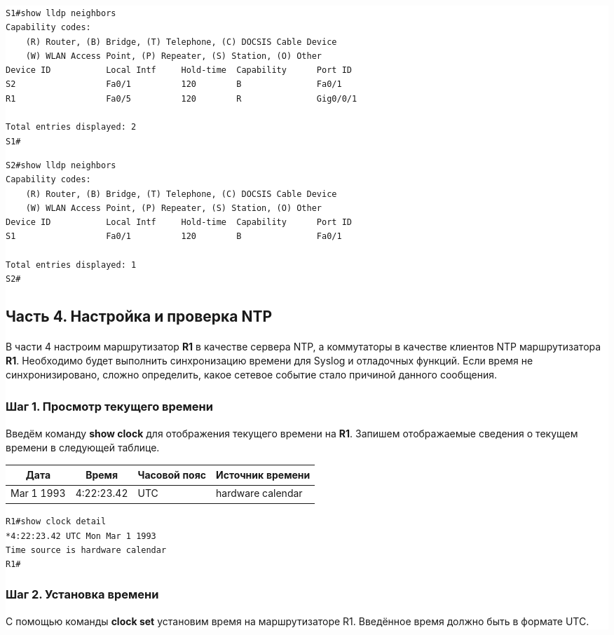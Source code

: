 ```text
S1#show lldp neighbors
Capability codes:
    (R) Router, (B) Bridge, (T) Telephone, (C) DOCSIS Cable Device
    (W) WLAN Access Point, (P) Repeater, (S) Station, (O) Other
Device ID           Local Intf     Hold-time  Capability      Port ID
S2                  Fa0/1          120        B               Fa0/1
R1                  Fa0/5          120        R               Gig0/0/1

Total entries displayed: 2
S1#
```

```text
S2#show lldp neighbors
Capability codes:
    (R) Router, (B) Bridge, (T) Telephone, (C) DOCSIS Cable Device
    (W) WLAN Access Point, (P) Repeater, (S) Station, (O) Other
Device ID           Local Intf     Hold-time  Capability      Port ID
S1                  Fa0/1          120        B               Fa0/1

Total entries displayed: 1
S2#
```

## Часть 4. Настройка и проверка NTP

В части 4 настроим маршрутизатор **R1** в качестве сервера NTP, а коммутаторы в
качестве клиентов NTP маршрутизатора **R1**. Необходимо будет выполнить
синхронизацию времени для Syslog и отладочных функций. Если время не
синхронизировано, сложно определить, какое сетевое событие стало причиной данного
сообщения.

### Шаг 1. Просмотр текущего времени

Введём команду **show clock** для отображения текущего времени на **R1**. Запишем
отображаемые сведения о текущем времени в следующей таблице.

| Дата       | Время      | Часовой пояс | Источник времени  |
| ---------- | ---------- | ------------ | ----------------- |
| Mar 1 1993 | 4:22:23.42 | UTC          | hardware calendar |

```text
R1#show clock detail 
*4:22:23.42 UTC Mon Mar 1 1993
Time source is hardware calendar
R1#
```

### Шаг 2. Установка времени

С помощью команды **clock set** установим время на маршрутизаторе R1. Введённое
время должно быть в формате UTC.
